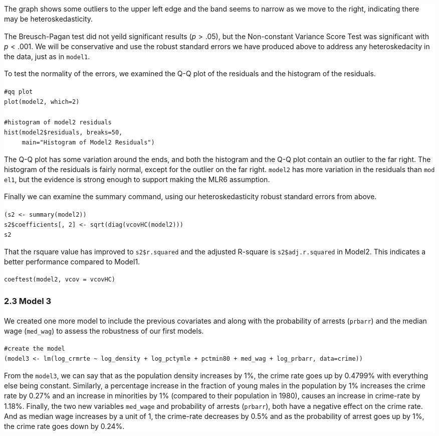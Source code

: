The graph shows some outliers to the upper left edge and the band seems to narrow as we move to the right, indicating there may be heteroskedasticity.

The Breusch-Pagan test did not yeild significant results ($p>.05$), but the Non-constant Variance Score Test was significant with $p<.001$. We will be conservative and use the robust standard errors we have produced above to address any heteroskedacity in the data, just as in `model1`.

To test the normality of the errors, we examined the Q-Q plot of the residuals and the histogram of the residuals.

```{r}
#qq plot
plot(model2, which=2)

#histogram of model2 residuals
hist(model2$residuals, breaks=50,
     main="Histogram of Model2 Residuals")
```

The Q-Q plot has some variation around the ends, and both the histogram and the Q-Q plot contain an outlier to the far right. The histogram of the residuals is fairly normal, except for the outlier on the far right. `model2` has more variation in the residuals than `model1`, but the evidence is strong enough to support making the MLR6 assumption.

Finally we can examine the summary command, using our heteroskedasticity robust standard errors from above.

```{r}
(s2 <- summary(model2))
s2$coefficients[, 2] <- sqrt(diag(vcovHC(model2)))
s2
```

That the rsquare value has improved to `s2$r.squared` and the adjusted R-square is `s2$adj.r.squared` in Model2. This indicates a better performance compared to Model1.

```{r}
coeftest(model2, vcov = vcovHC)
```

### 2.3 Model 3

We created one more model to include the previous covariates and along with the probability of arrests (`prbarr`) and the median wage (`med_wag`) to assess the robustness of our first models.
  
```{r}
#create the model
(model3 <- lm(log_crmrte ~ log_density + log_pctymle + pctmin80 + med_wag + log_prbarr, data=crime))
```

From the `model3`, we can say that as the population density increases by 1%, the crime rate goes up by 0.4799% with everything else being constant. Similarly, a percentage increase in the fraction of young males in the population by 1% increases the crime rate by 0.27% and an increase in minorities by 1% (compared to their population in 1980), causes an increase in crime-rate by 1.18%. Finally, the two new variables `med_wage` and probability of arrests (`prbarr`), both have a negative effect on the crime rate. And as median wage increases by a unit of 1, the crime-rate decreases by 0.5% and as the probability of arrest goes up by 1%, the crime rate goes down by 0.24%.  
